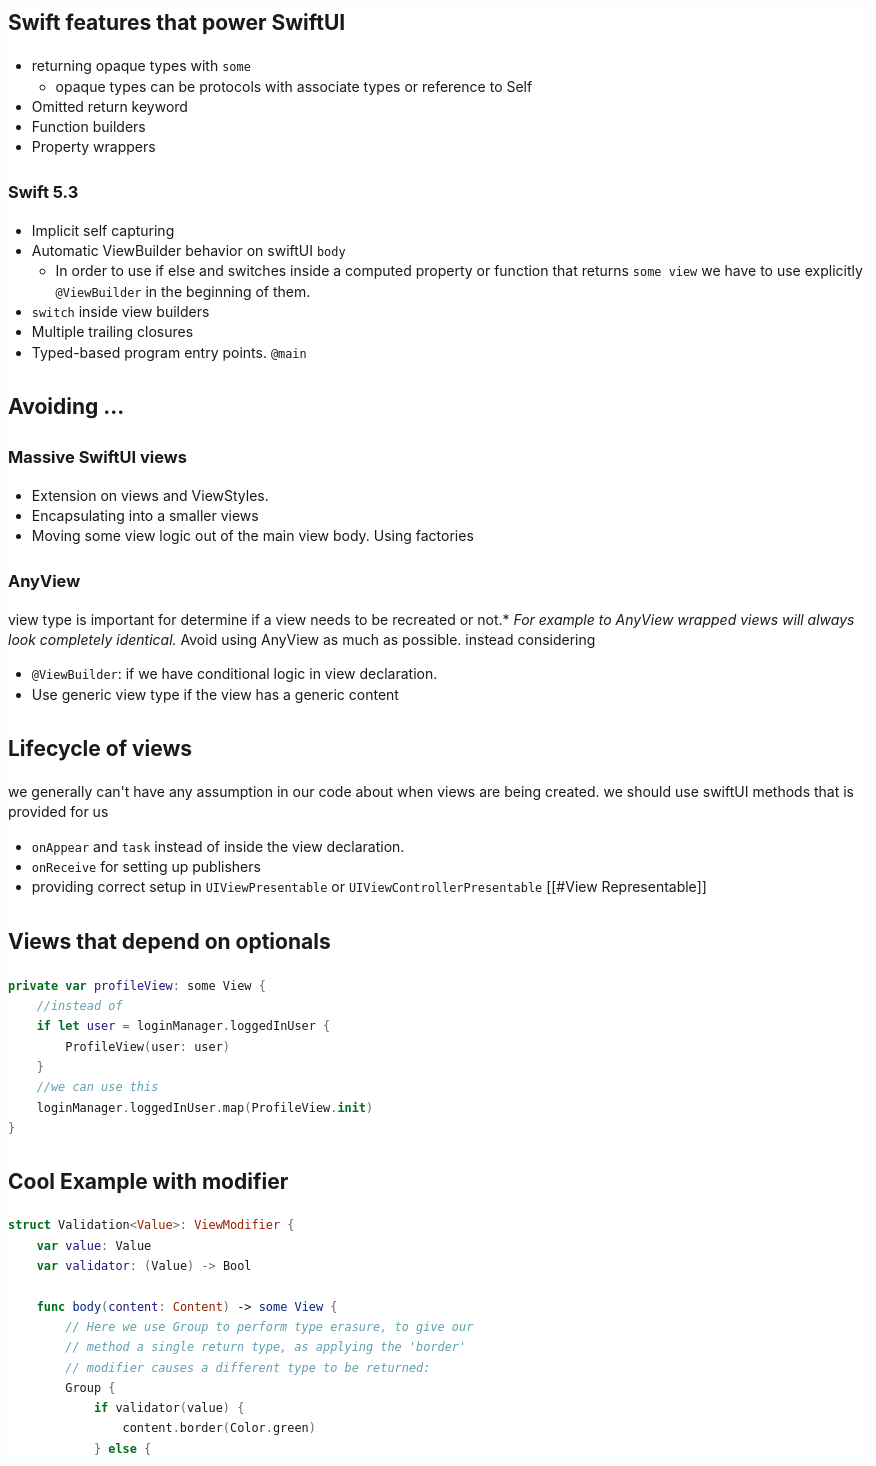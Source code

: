 ## Swift features that power SwiftUI
* returning opaque types with `some`
	* opaque types can be protocols with associate types or reference to Self
* Omitted return keyword 
* Function builders
* Property wrappers
### Swift 5.3
* Implicit self capturing
* Automatic ViewBuilder behavior on swiftUI `body`
	* In order to use if else and switches inside a computed property or function that returns `some view` we have to use explicitly  `@ViewBuilder` in the beginning of them.
* `switch` inside view builders
* Multiple trailing closures
* Typed-based program entry points. `@main`
## Avoiding ...
### Massive SwiftUI views
* Extension on views and ViewStyles.
* Encapsulating into a smaller views
* Moving some view logic out of the main view body. Using factories
### AnyView
view type is important for determine if a view needs to be recreated or not.* *For example to AnyView wrapped views will always look completely identical.* Avoid using AnyView as much as possible. instead considering
* `@ViewBuilder`: if we have conditional logic in view declaration.
* Use generic view type if the view has a generic content
## Lifecycle of views
we generally can't have any assumption in our code about when views are being created. we should use swiftUI methods that is provided for us
* `onAppear` and `task` instead of inside the view declaration.
* `onReceive` for setting up publishers
* providing correct setup in `UIViewPresentable` or `UIViewControllerPresentable` [[#View Representable]]
## Views that depend on optionals
```swift
private var profileView: some View {
	//instead of
	if let user = loginManager.loggedInUser {
	    ProfileView(user: user)
	}
	//we can use this
    loginManager.loggedInUser.map(ProfileView.init)
}
```
## Cool Example with modifier
```swift
struct Validation<Value>: ViewModifier {
    var value: Value
    var validator: (Value) -> Bool

    func body(content: Content) -> some View {
        // Here we use Group to perform type erasure, to give our
        // method a single return type, as applying the 'border'
        // modifier causes a different type to be returned:
        Group {
            if validator(value) {
                content.border(Color.green)
            } else {
```